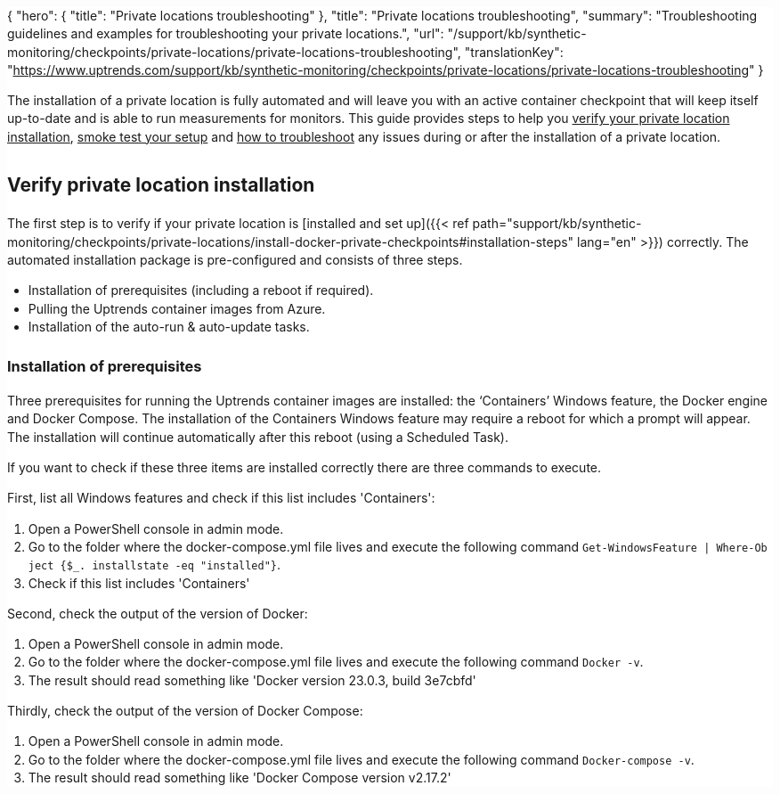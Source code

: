 {
  "hero": {
    "title": "Private locations troubleshooting"
  },
  "title": "Private locations troubleshooting",
  "summary": "Troubleshooting guidelines and examples for troubleshooting your private locations.",
  "url": "/support/kb/synthetic-monitoring/checkpoints/private-locations/private-locations-troubleshooting",
  "translationKey": "https://www.uptrends.com/support/kb/synthetic-monitoring/checkpoints/private-locations/private-locations-troubleshooting"
}

The installation of a private location is fully automated and will leave you with an active container checkpoint that will keep itself up-to-date and is able to run measurements for monitors. This guide provides steps to help you [verify your private location installation](#verify-private-location-installation), [smoke test your setup](#smoke-test-your-setup) and [how to troubleshoot](#how-to-troubleshoot) any issues during or after the installation of a private location. 

## Verify private location installation

The first step is to verify if your private location is [installed and set up]({{< ref path="support/kb/synthetic-monitoring/checkpoints/private-locations/install-docker-private-checkpoints#installation-steps" lang="en" >}}) correctly. The automated installation package is pre-configured and consists of three steps.

- Installation of prerequisites (including a reboot if required).
- Pulling the Uptrends container images from Azure.
- Installation of the auto-run & auto-update tasks.


### Installation of prerequisites
Three prerequisites for running the Uptrends container images are installed: the ‘Containers’ Windows feature, the Docker engine and Docker Compose. The installation of the Containers Windows feature may require a reboot for which a prompt will appear. The installation will continue automatically after this reboot (using a Scheduled Task).

If you want to check if these three items are installed correctly there are three commands to execute. 

First, list all Windows features and check if this list includes 'Containers':
1. Open a PowerShell console in admin mode. 
2. Go to the folder where the docker-compose.yml file lives and execute the following command ``Get-WindowsFeature | Where-Object {$_. installstate -eq "installed"}``. 
3. Check if this list includes 'Containers'

Second, check the output of the version of Docker:
1. Open a PowerShell console in admin mode. 
2. Go to the folder where the docker-compose.yml file lives and execute the following command ``Docker -v``. 
3. The result should read something like 'Docker version 23.0.3, build 3e7cbfd'

Thirdly, check the output of the version of Docker Compose:
1. Open a PowerShell console in admin mode. 
2. Go to the folder where the docker-compose.yml file lives and execute the following command ``Docker-compose -v``. 
3. The result should read something like 'Docker Compose version v2.17.2'
